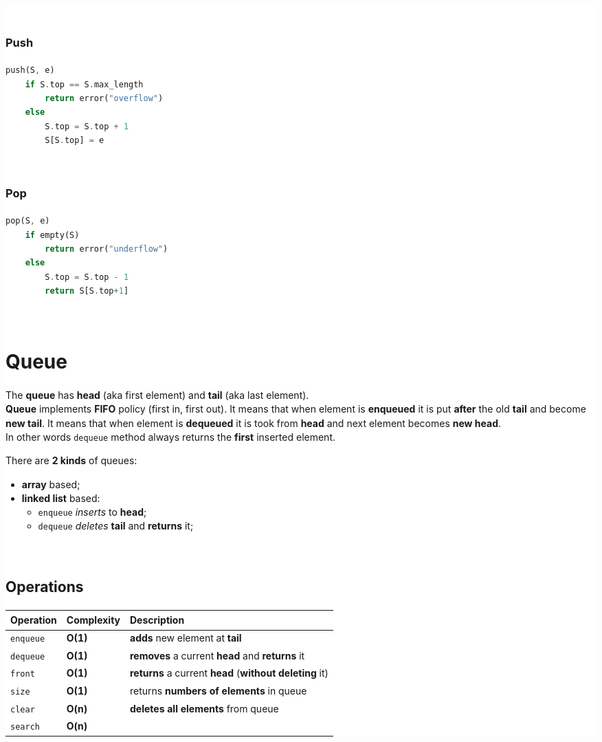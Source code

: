 <br>

### Push
```rust
push(S, e)
    if S.top == S.max_length
        return error("overflow")
    else
        S.top = S.top + 1
        S[S.top] = e
```

<br>

### Pop
```rust
pop(S, e)
    if empty(S)
        return error("underflow")
    else
        S.top = S.top - 1
        return S[S.top+1]
```

<br>

# Queue
The **queue** has **head** (aka first element) and **tail** (aka last element).<br>
**Queue** implements **FIFO** policy (first in, first out). It means that when element is **enqueued** it is put **after** the old **tail** and become **new tail**. It means that when element is **dequeued** it is took from **head** and next element becomes **new head**.<br>
In other words `dequeue` method always returns the **first** inserted element.<br>

There are **2 kinds** of queues:
- **array** based;
- **linked list** based:
  - `enqueue` *inserts* to **head**;
  - `dequeue` *deletes* **tail** and **returns** it;

<br>

## Operations
|Operation|Complexity|Description|
|:--------|:---------|:----------|
|`enqueue`|**O(1)**|**adds** new element at **tail**|
|`dequeue`|**O(1)**|**removes** a current **head** and **returns** it|
|`front`|**O(1)**|**returns** a current **head** (**without deleting** it)|
|`size`|**O(1)**|returns **numbers of elements** in queue|
|`clear`|**O(n)**|**deletes all elements** from queue|
|`search`|**O(n)**||
